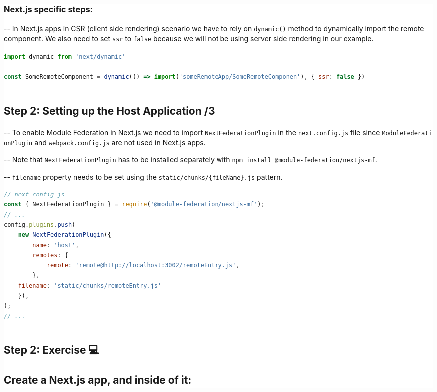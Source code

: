 ### Next.js specific steps:

-- In Next.js apps in CSR (client side rendering) scenario we have to rely on `dynamic()` method to dynamically import the remote component. We also need to set `ssr` to `false` because we will not be using server side rendering in our example.

```js
import dynamic from 'next/dynamic'

const SomeRemoteComponent = dynamic(() => import('someRemoteApp/SomeRemoteComponen'), { ssr: false })
```

</div>

---

## Step 2: Setting up the Host Application /3

<div class="dense">

-- To enable Module Federation in Next.js we need to import `NextFederationPlugin` in the `next.config.js` file since `ModuleFederationPlugin` and `webpack.config.js` are not used in Next.js apps.

-- Note that `NextFederationPlugin` has to be installed separately with `npm install @module-federation/nextjs-mf`.

-- `filename` property needs to be set using the `static/chunks/{fileName}.js` pattern.

```js
// next.config.js
const { NextFederationPlugin } = require('@module-federation/nextjs-mf');
// ...
config.plugins.push(
    new NextFederationPlugin({
        name: 'host',
        remotes: {
            remote: 'remote@http://localhost:3002/remoteEntry.js',
        },
    filename: 'static/chunks/remoteEntry.js'
    }),
);
// ...
```

</div>


---

## Step 2: Exercise 💻

<div class="dense">


## Create a Next.js app, and inside of it:
